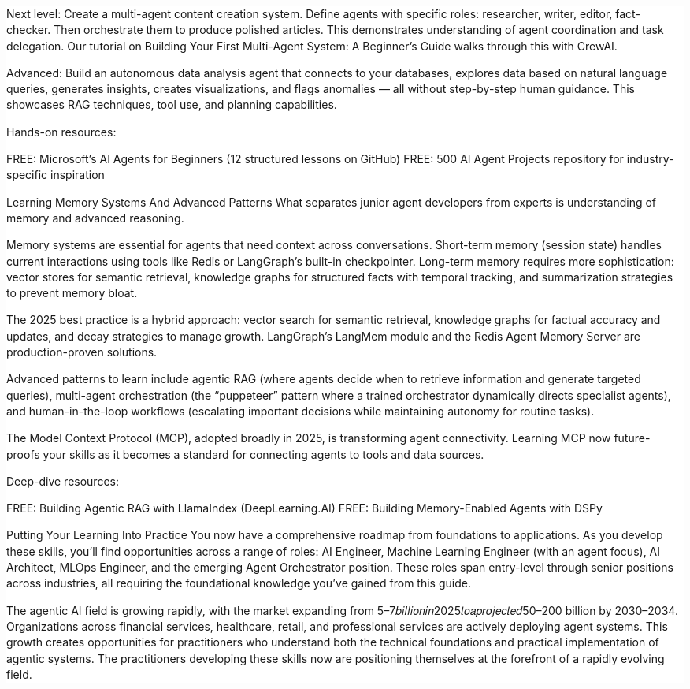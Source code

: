 Next level: Create a multi-agent content creation system. Define agents with specific roles: researcher, writer, editor, fact-checker. Then orchestrate them to produce polished articles. This demonstrates understanding of agent coordination and task delegation. Our tutorial on Building Your First Multi-Agent System: A Beginner’s Guide walks through this with CrewAI.

Advanced: Build an autonomous data analysis agent that connects to your databases, explores data based on natural language queries, generates insights, creates visualizations, and flags anomalies — all without step-by-step human guidance. This showcases RAG techniques, tool use, and planning capabilities.

Hands-on resources:

FREE: Microsoft’s AI Agents for Beginners (12 structured lessons on GitHub)
FREE: 500 AI Agent Projects repository for industry-specific inspiration

Learning Memory Systems And Advanced Patterns
What separates junior agent developers from experts is understanding of memory and advanced reasoning.

Memory systems are essential for agents that need context across conversations. Short-term memory (session state) handles current interactions using tools like Redis or LangGraph’s built-in checkpointer. Long-term memory requires more sophistication: vector stores for semantic retrieval, knowledge graphs for structured facts with temporal tracking, and summarization strategies to prevent memory bloat.

The 2025 best practice is a hybrid approach: vector search for semantic retrieval, knowledge graphs for factual accuracy and updates, and decay strategies to manage growth. LangGraph’s LangMem module and the Redis Agent Memory Server are production-proven solutions.

Advanced patterns to learn include agentic RAG (where agents decide when to retrieve information and generate targeted queries), multi-agent orchestration (the “puppeteer” pattern where a trained orchestrator dynamically directs specialist agents), and human-in-the-loop workflows (escalating important decisions while maintaining autonomy for routine tasks).

The Model Context Protocol (MCP), adopted broadly in 2025, is transforming agent connectivity. Learning MCP now future-proofs your skills as it becomes a standard for connecting agents to tools and data sources.

Deep-dive resources:

FREE: Building Agentic RAG with LlamaIndex (DeepLearning.AI)
FREE: Building Memory-Enabled Agents with DSPy

Putting Your Learning Into Practice
You now have a comprehensive roadmap from foundations to applications. As you develop these skills, you’ll find opportunities across a range of roles: AI Engineer, Machine Learning Engineer (with an agent focus), AI Architect, MLOps Engineer, and the emerging Agent Orchestrator position. These roles span entry-level through senior positions across industries, all requiring the foundational knowledge you’ve gained from this guide.

The agentic AI field is growing rapidly, with the market expanding from 5–7⁢𝑏⁢𝑖⁢𝑙⁢𝑙⁢𝑖⁢𝑜⁢𝑛⁢𝑖⁢𝑛⁢2025⁢𝑡⁢𝑜⁢𝑎⁢𝑝⁢𝑟⁢𝑜⁢𝑗⁢𝑒⁢𝑐⁢𝑡⁢𝑒⁢𝑑50–200 billion by 2030–2034. Organizations across financial services, healthcare, retail, and professional services are actively deploying agent systems. This growth creates opportunities for practitioners who understand both the technical foundations and practical implementation of agentic systems. The practitioners developing these skills now are positioning themselves at the forefront of a rapidly evolving field.
